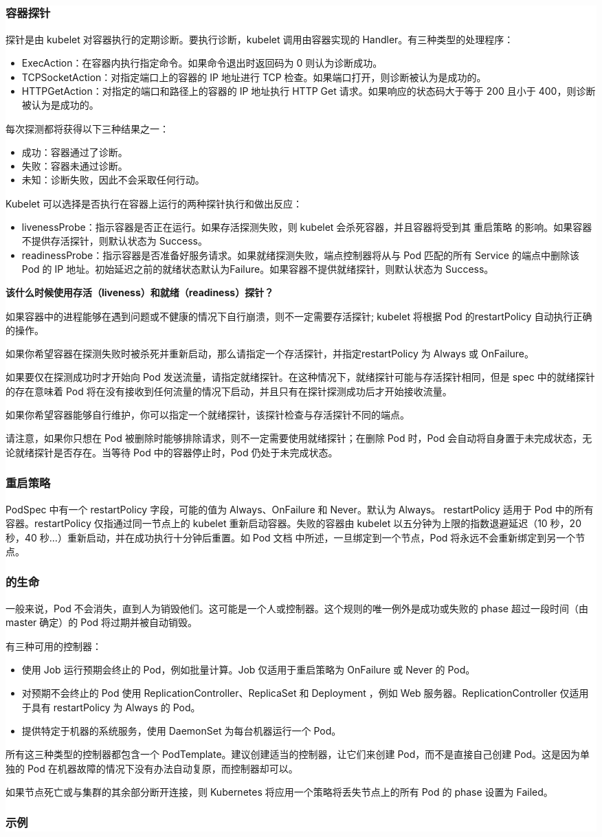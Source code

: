 ### 容器探针

探针是由 kubelet 对容器执行的定期诊断。要执行诊断，kubelet 调用由容器实现的 Handler。有三种类型的处理程序：

- ExecAction：在容器内执行指定命令。如果命令退出时返回码为 0 则认为诊断成功。
- TCPSocketAction：对指定端口上的容器的 IP 地址进行 TCP 检查。如果端口打开，则诊断被认为是成功的。
- HTTPGetAction：对指定的端口和路径上的容器的 IP 地址执行 HTTP Get 请求。如果响应的状态码大于等于 200 且小于 400，则诊断被认为是成功的。

每次探测都将获得以下三种结果之一：

- 成功：容器通过了诊断。
- 失败：容器未通过诊断。
- 未知：诊断失败，因此不会采取任何行动。

Kubelet 可以选择是否执行在容器上运行的两种探针执行和做出反应：

- livenessProbe：指示容器是否正在运行。如果存活探测失败，则 kubelet 会杀死容器，并且容器将受到其 重启策略 的影响。如果容器不提供存活探针，则默认状态为 Success。
- readinessProbe：指示容器是否准备好服务请求。如果就绪探测失败，端点控制器将从与 Pod 匹配的所有 Service 的端点中删除该 Pod 的 IP 地址。初始延迟之前的就绪状态默认为Failure。如果容器不提供就绪探针，则默认状态为 Success。

**该什么时候使用存活（liveness）和就绪（readiness）探针？**

如果容器中的进程能够在遇到问题或不健康的情况下自行崩溃，则不一定需要存活探针; kubelet 将根据 Pod 的restartPolicy 自动执行正确的操作。

如果你希望容器在探测失败时被杀死并重新启动，那么请指定一个存活探针，并指定restartPolicy 为 Always 或 OnFailure。

如果要仅在探测成功时才开始向 Pod 发送流量，请指定就绪探针。在这种情况下，就绪探针可能与存活探针相同，但是 spec 中的就绪探针的存在意味着 Pod 将在没有接收到任何流量的情况下启动，并且只有在探针探测成功后才开始接收流量。

如果你希望容器能够自行维护，你可以指定一个就绪探针，该探针检查与存活探针不同的端点。

请注意，如果你只想在 Pod 被删除时能够排除请求，则不一定需要使用就绪探针；在删除 Pod 时，Pod 会自动将自身置于未完成状态，无论就绪探针是否存在。当等待 Pod 中的容器停止时，Pod 仍处于未完成状态。

### 重启策略

PodSpec 中有一个 restartPolicy 字段，可能的值为 Always、OnFailure 和 Never。默认为 Always。 restartPolicy 适用于 Pod 中的所有容器。restartPolicy 仅指通过同一节点上的 kubelet 重新启动容器。失败的容器由 kubelet 以五分钟为上限的指数退避延迟（10 秒，20 秒，40 秒…）重新启动，并在成功执行十分钟后重置。如 Pod 文档 中所述，一旦绑定到一个节点，Pod 将永远不会重新绑定到另一个节点。

### 的生命

一般来说，Pod 不会消失，直到人为销毁他们。这可能是一个人或控制器。这个规则的唯一例外是成功或失败的 phase 超过一段时间（由 master 确定）的 Pod 将过期并被自动销毁。

有三种可用的控制器：

- 使用 Job 运行预期会终止的 Pod，例如批量计算。Job 仅适用于重启策略为 OnFailure 或 Never 的 Pod。

- 对预期不会终止的 Pod 使用 ReplicationController、ReplicaSet 和 Deployment ，例如 Web 服务器。ReplicationController 仅适用于具有 restartPolicy 为 Always 的 Pod。

- 提供特定于机器的系统服务，使用 DaemonSet 为每台机器运行一个 Pod。

所有这三种类型的控制器都包含一个 PodTemplate。建议创建适当的控制器，让它们来创建 Pod，而不是直接自己创建 Pod。这是因为单独的 Pod 在机器故障的情况下没有办法自动复原，而控制器却可以。

如果节点死亡或与集群的其余部分断开连接，则 Kubernetes 将应用一个策略将丢失节点上的所有 Pod 的 phase 设置为 Failed。

### 示例
